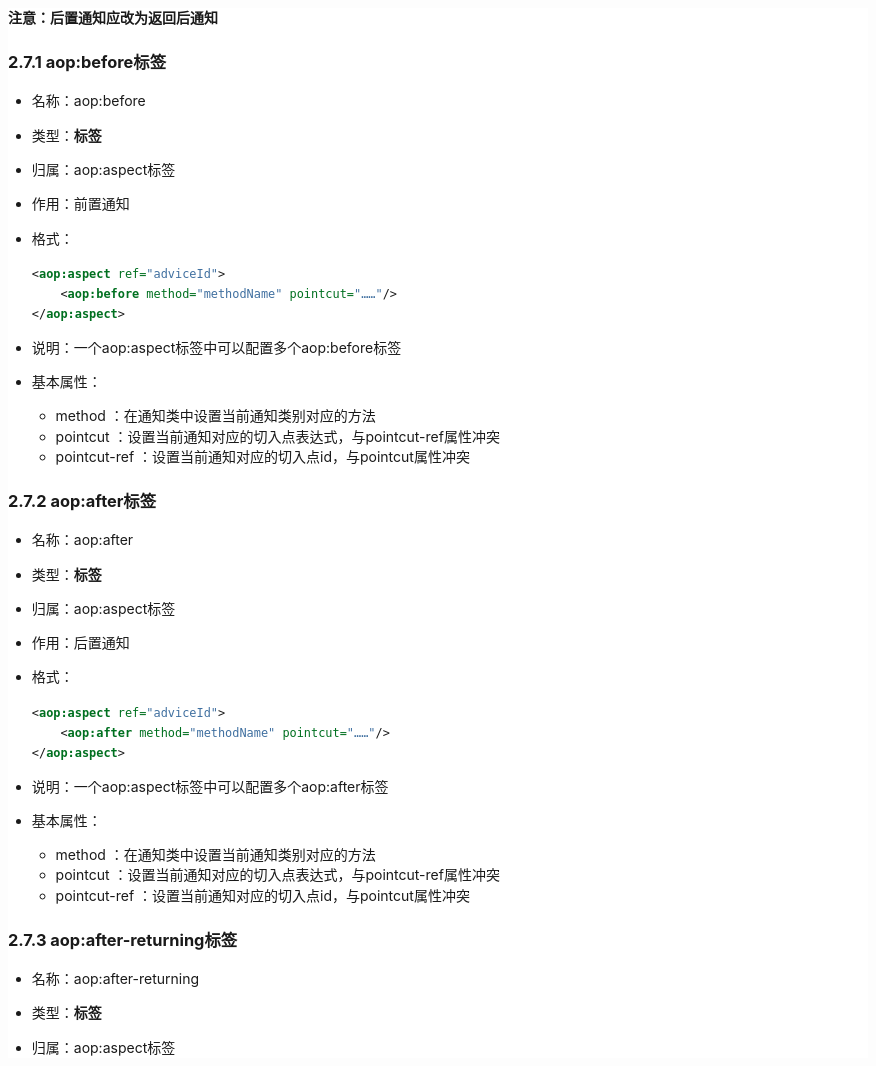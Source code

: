 **注意：后置通知应改为返回后通知**

### 2.7.1 aop:before标签

- 名称：aop:before

- 类型：**标签**

- 归属：aop:aspect标签

- 作用：前置通知

- 格式：

  ```xml
  <aop:aspect ref="adviceId">
      <aop:before method="methodName" pointcut="……"/>
  </aop:aspect>
  ```

- 说明：一个aop:aspect标签中可以配置多个aop:before标签

- 基本属性：

  - method ：在通知类中设置当前通知类别对应的方法
  - pointcut ：设置当前通知对应的切入点表达式，与pointcut-ref属性冲突
  - pointcut-ref ：设置当前通知对应的切入点id，与pointcut属性冲突

### 2.7.2 aop:after标签

- 名称：aop:after

- 类型：**标签**

- 归属：aop:aspect标签

- 作用：后置通知

- 格式：

  ```xml
  <aop:aspect ref="adviceId">
      <aop:after method="methodName" pointcut="……"/>
  </aop:aspect>
  ```

- 说明：一个aop:aspect标签中可以配置多个aop:after标签

- 基本属性：

  - method ：在通知类中设置当前通知类别对应的方法
  - pointcut ：设置当前通知对应的切入点表达式，与pointcut-ref属性冲突
  - pointcut-ref ：设置当前通知对应的切入点id，与pointcut属性冲突

### 2.7.3 aop:after-returning标签

- 名称：aop:after-returning

- 类型：**标签**

- 归属：aop:aspect标签
